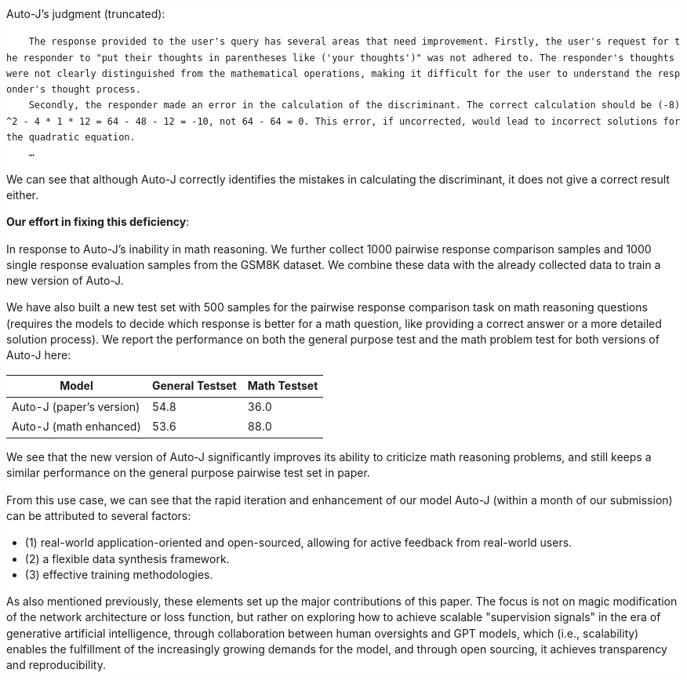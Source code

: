 Auto\-J’s judgment (truncated):



```
    The response provided to the user's query has several areas that need improvement. Firstly, the user's request for the responder to "put their thoughts in parentheses like ('your thoughts')" was not adhered to. The responder's thoughts were not clearly distinguished from the mathematical operations, making it difficult for the user to understand the responder's thought process. 
    Secondly, the responder made an error in the calculation of the discriminant. The correct calculation should be (-8)^2 - 4 * 1 * 12 = 64 - 48 - 12 = -10, not 64 - 64 = 0. This error, if uncorrected, would lead to incorrect solutions for the quadratic equation.
    …

```

We can see that although Auto\-J correctly identifies the mistakes in calculating the discriminant, it does not give a correct result either.


**Our effort in fixing this deficiency**:


In response to Auto\-J’s inability in math reasoning. We further collect 1000 pairwise response comparison samples and 1000 single response evaluation samples from the GSM8K dataset. We combine these data with the already collected data to train a new version of Auto\-J. 


We have also built a new test set with 500 samples for the pairwise response comparison task on math reasoning questions (requires the models to decide which response is better for a math question, like providing a correct answer or a more detailed solution process). We report the performance on both the general purpose test and the math problem test for both versions of Auto\-J here:




| Model | General Testset | Math Testset |
| --- | --- | --- |
| Auto\-J (paper’s version) | 54\.8 | 36\.0 |
| Auto\-J (math enhanced) | 53\.6 | 88\.0 |


We see that the new version of Auto\-J significantly improves its ability to criticize math reasoning problems, and still keeps a similar performance on the general purpose pairwise test set in paper.


From this use case, we can see that the rapid iteration and enhancement of our model Auto\-J (within a month of our submission) can be attributed to several factors: 


* (1\) real\-world application\-oriented and open\-sourced, allowing for active feedback from real\-world users.
* (2\) a flexible data synthesis framework.
* (3\) effective training methodologies.


As also mentioned previously, these elements set up the major contributions of this paper. The focus is not on magic modification of the network architecture or loss function, but rather on exploring how to achieve scalable "supervision signals" in the era of generative artificial intelligence, through collaboration between human oversights and GPT models, which (i.e., scalability) enables the fulfillment of the increasingly growing demands for the model, and through open sourcing, it achieves transparency and reproducibility.
